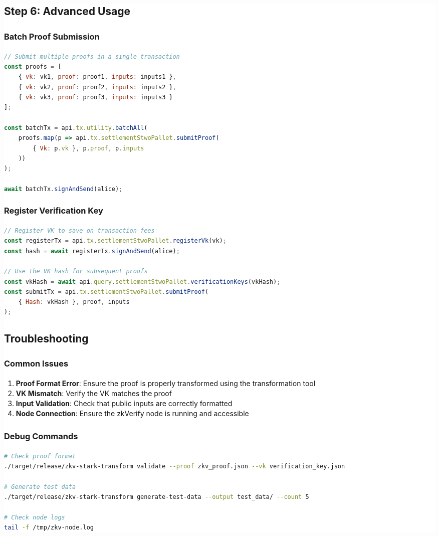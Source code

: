## Step 6: Advanced Usage

### Batch Proof Submission

```javascript
// Submit multiple proofs in a single transaction
const proofs = [
    { vk: vk1, proof: proof1, inputs: inputs1 },
    { vk: vk2, proof: proof2, inputs: inputs2 },
    { vk: vk3, proof: proof3, inputs: inputs3 }
];

const batchTx = api.tx.utility.batchAll(
    proofs.map(p => api.tx.settlementStwoPallet.submitProof(
        { Vk: p.vk }, p.proof, p.inputs
    ))
);

await batchTx.signAndSend(alice);
```

### Register Verification Key

```javascript
// Register VK to save on transaction fees
const registerTx = api.tx.settlementStwoPallet.registerVk(vk);
const hash = await registerTx.signAndSend(alice);

// Use the VK hash for subsequent proofs
const vkHash = await api.query.settlementStwoPallet.verificationKeys(vkHash);
const submitTx = api.tx.settlementStwoPallet.submitProof(
    { Hash: vkHash }, proof, inputs
);
```

## Troubleshooting

### Common Issues

1. **Proof Format Error**: Ensure the proof is properly transformed using the transformation tool
2. **VK Mismatch**: Verify the VK matches the proof
3. **Input Validation**: Check that public inputs are correctly formatted
4. **Node Connection**: Ensure the zkVerify node is running and accessible

### Debug Commands

```bash
# Check proof format
./target/release/zkv-stark-transform validate --proof zkv_proof.json --vk verification_key.json

# Generate test data
./target/release/zkv-stark-transform generate-test-data --output test_data/ --count 5

# Check node logs
tail -f /tmp/zkv-node.log
```
